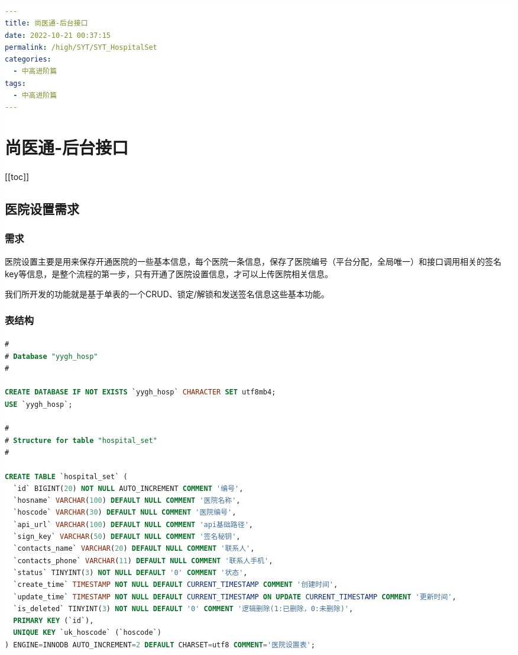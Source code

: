 ```yaml
---
title: 尚医通-后台接口
date: 2022-10-21 00:37:15
permalink: /high/SYT/SYT_HospitalSet
categories:
  - 中高进阶篇
tags:
  - 中高进阶篇
---
```

# 尚医通-后台接口

[[toc]]

## 医院设置需求

### 需求

医院设置主要是用来保存开通医院的一些基本信息，每个医院一条信息，保存了医院编号（平台分配，全局唯一）和接口调用相关的签名key等信息，是整个流程的第一步，只有开通了医院设置信息，才可以上传医院相关信息。

我们所开发的功能就是基于单表的一个CRUD、锁定/解锁和发送签名信息这些基本功能。

### 表结构

```sql
#
# Database "yygh_hosp"
#

CREATE DATABASE IF NOT EXISTS `yygh_hosp` CHARACTER SET utf8mb4;
USE `yygh_hosp`;

#
# Structure for table "hospital_set"
#

CREATE TABLE `hospital_set` (
  `id` BIGINT(20) NOT NULL AUTO_INCREMENT COMMENT '编号',
  `hosname` VARCHAR(100) DEFAULT NULL COMMENT '医院名称',
  `hoscode` VARCHAR(30) DEFAULT NULL COMMENT '医院编号',
  `api_url` VARCHAR(100) DEFAULT NULL COMMENT 'api基础路径',
  `sign_key` VARCHAR(50) DEFAULT NULL COMMENT '签名秘钥',
  `contacts_name` VARCHAR(20) DEFAULT NULL COMMENT '联系人',
  `contacts_phone` VARCHAR(11) DEFAULT NULL COMMENT '联系人手机',
  `status` TINYINT(3) NOT NULL DEFAULT '0' COMMENT '状态',
  `create_time` TIMESTAMP NOT NULL DEFAULT CURRENT_TIMESTAMP COMMENT '创建时间',
  `update_time` TIMESTAMP NOT NULL DEFAULT CURRENT_TIMESTAMP ON UPDATE CURRENT_TIMESTAMP COMMENT '更新时间',
  `is_deleted` TINYINT(3) NOT NULL DEFAULT '0' COMMENT '逻辑删除(1:已删除，0:未删除)',
  PRIMARY KEY (`id`),
  UNIQUE KEY `uk_hoscode` (`hoscode`)
) ENGINE=INNODB AUTO_INCREMENT=2 DEFAULT CHARSET=utf8 COMMENT='医院设置表';
```
